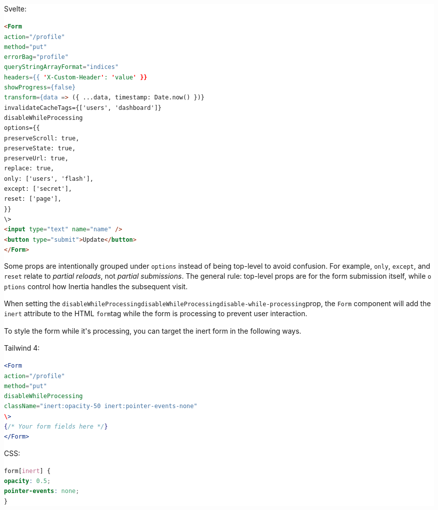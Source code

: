 Svelte:

```html
<Form
action="/profile"
method="put"
errorBag="profile"
queryStringArrayFormat="indices"
headers={{ 'X-Custom-Header': 'value' }}
showProgress={false}
transform={data => ({ ...data, timestamp: Date.now() })}
invalidateCacheTags={['users', 'dashboard']}
disableWhileProcessing
options={{
preserveScroll: true,
preserveState: true,
preserveUrl: true,
replace: true,
only: ['users', 'flash'],
except: ['secret'],
reset: ['page'],
}}
\>
<input type="text" name="name" />
<button type="submit">Update</button>
</Form>
```

Some props are intentionally grouped under `options` instead of being top-level to avoid confusion. For example, `only`, `except`, and `reset` relate to *partial reloads*, not *partial submissions*. The general rule: top-level props are for the form submission itself, while `options` control how Inertia handles the subsequent visit.

When setting the <react>`disableWhileProcessing`</react><svelte>`disableWhileProcessing`</svelte><vue>`disable-while-processing`</vue>prop, the `Form` component will add the `inert` attribute to the HTML `form`tag while the form is processing to prevent user interaction.

To style the form while it's processing, you can target the inert form in the following ways.

Tailwind 4:

```jsx
<Form
action="/profile"
method="put"
disableWhileProcessing
className="inert:opacity-50 inert:pointer-events-none"
\>
{/* Your form fields here */}
</Form>
```

CSS:

```css
form[inert] {
opacity: 0.5;
pointer-events: none;
}
```


[key]: value,